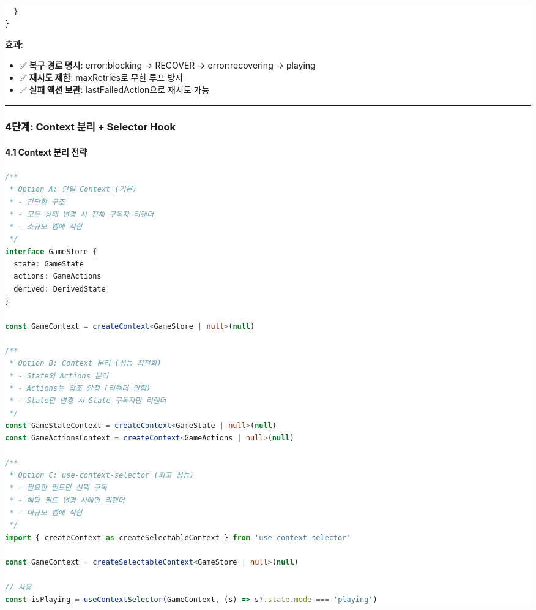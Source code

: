 ```typescript
  }
}
```

**효과**:
- ✅ **복구 경로 명시**: error:blocking → RECOVER → error:recovering → playing
- ✅ **재시도 제한**: maxRetries로 무한 루프 방지
- ✅ **실패 액션 보관**: lastFailedAction으로 재시도 가능

---

### 4단계: Context 분리 + Selector Hook

#### 4.1 Context 분리 전략

```typescript
/**
 * Option A: 단일 Context (기본)
 * - 간단한 구조
 * - 모든 상태 변경 시 전체 구독자 리렌더
 * - 소규모 앱에 적합
 */
interface GameStore {
  state: GameState
  actions: GameActions
  derived: DerivedState
}

const GameContext = createContext<GameStore | null>(null)

/**
 * Option B: Context 분리 (성능 최적화)
 * - State와 Actions 분리
 * - Actions는 참조 안정 (리렌더 안함)
 * - State만 변경 시 State 구독자만 리렌더
 */
const GameStateContext = createContext<GameState | null>(null)
const GameActionsContext = createContext<GameActions | null>(null)

/**
 * Option C: use-context-selector (최고 성능)
 * - 필요한 필드만 선택 구독
 * - 해당 필드 변경 시에만 리렌더
 * - 대규모 앱에 적합
 */
import { createContext as createSelectableContext } from 'use-context-selector'

const GameContext = createSelectableContext<GameStore | null>(null)

// 사용
const isPlaying = useContextSelector(GameContext, (s) => s?.state.mode === 'playing')
```
